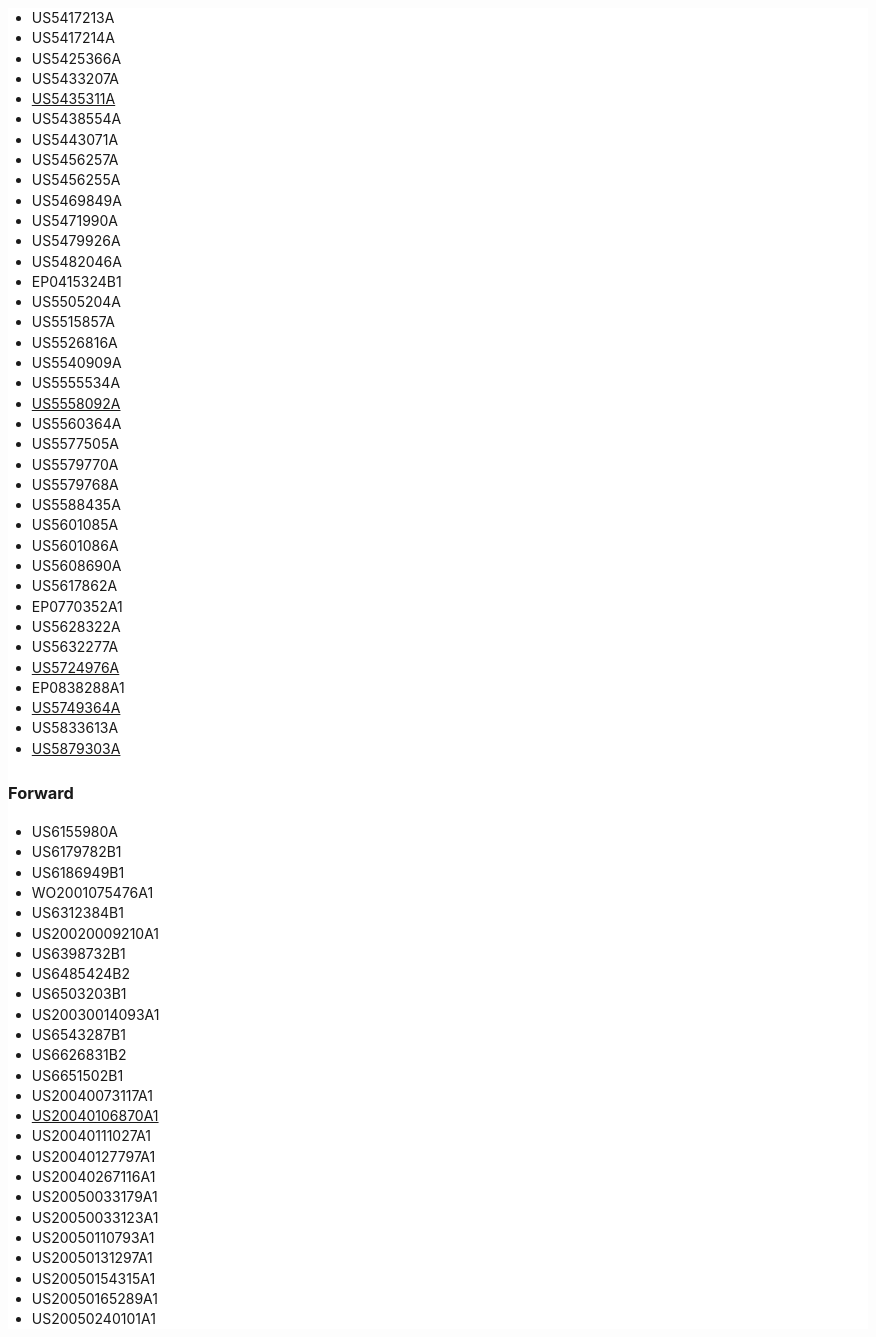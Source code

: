  * US5417213A
 * US5417214A
 * US5425366A
 * US5433207A
 * [US5435311A](US5435311A.md)
 * US5438554A
 * US5443071A
 * US5456257A
 * US5456255A
 * US5469849A
 * US5471990A
 * US5479926A
 * US5482046A
 * EP0415324B1
 * US5505204A
 * US5515857A
 * US5526816A
 * US5540909A
 * US5555534A
 * [US5558092A](US5558092A.md)
 * US5560364A
 * US5577505A
 * US5579770A
 * US5579768A
 * US5588435A
 * US5601085A
 * US5601086A
 * US5608690A
 * US5617862A
 * EP0770352A1
 * US5628322A
 * US5632277A
 * [US5724976A](US5724976A.md)
 * EP0838288A1
 * [US5749364A](US5749364A.md)
 * US5833613A
 * [US5879303A](US5879303A.md)
### Forward
 * US6155980A
 * US6179782B1
 * US6186949B1
 * WO2001075476A1
 * US6312384B1
 * US20020009210A1
 * US6398732B1
 * US6485424B2
 * US6503203B1
 * US20030014093A1
 * US6543287B1
 * US6626831B2
 * US6651502B1
 * US20040073117A1
 * [US20040106870A1](US20040106870A1.md)
 * US20040111027A1
 * US20040127797A1
 * US20040267116A1
 * US20050033179A1
 * US20050033123A1
 * US20050110793A1
 * US20050131297A1
 * US20050154315A1
 * US20050165289A1
 * US20050240101A1
